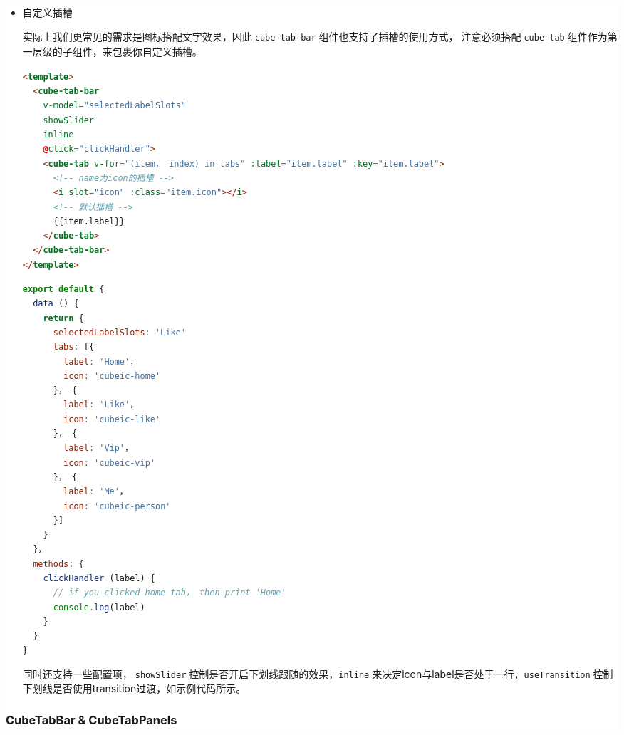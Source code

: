 - 自定义插槽

  实际上我们更常见的需求是图标搭配文字效果，因此 `cube-tab-bar` 组件也支持了插槽的使用方式，
  注意必须搭配 `cube-tab` 组件作为第一层级的子组件，来包裹你自定义插槽。

  ```html
  <template>
    <cube-tab-bar
      v-model="selectedLabelSlots"
      showSlider
      inline
      @click="clickHandler">
      <cube-tab v-for="(item， index) in tabs" :label="item.label" :key="item.label">
        <!-- name为icon的插槽 -->
        <i slot="icon" :class="item.icon"></i>
        <!-- 默认插槽 -->
        {{item.label}}
      </cube-tab>
    </cube-tab-bar>
  </template>
  ```

  ```js
  export default {
    data () {
      return {
        selectedLabelSlots: 'Like'
        tabs: [{
          label: 'Home'，
          icon: 'cubeic-home'
        }， {
          label: 'Like'，
          icon: 'cubeic-like'
        }， {
          label: 'Vip'，
          icon: 'cubeic-vip'
        }， {
          label: 'Me'，
          icon: 'cubeic-person'
        }]
      }
    }，
    methods: {
      clickHandler (label) {
        // if you clicked home tab， then print 'Home'
        console.log(label)
      }
    }
  }
  ```
  同时还支持一些配置项， `showSlider` 控制是否开启下划线跟随的效果，`inline` 来决定icon与label是否处于一行，`useTransition` 控制下划线是否使用transition过渡，如示例代码所示。

### CubeTabBar & CubeTabPanels
